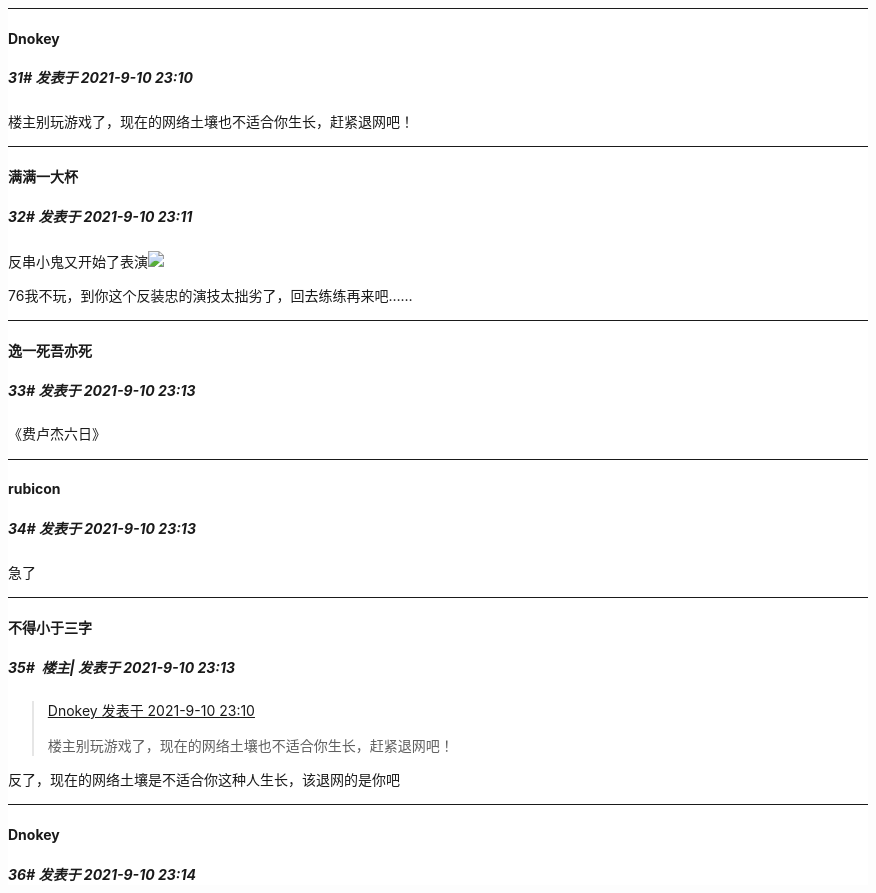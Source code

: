 


*****

####  Dnokey  
##### 31#       发表于 2021-9-10 23:10


楼主别玩游戏了，现在的网络土壤也不适合你生长，赶紧退网吧！


*****

####  满满一大杯  
##### 32#       发表于 2021-9-10 23:11


反串小鬼又开始了表演<img src="https://static.saraba1st.com/image/smiley/face2017/065.png" referrerpolicy="no-referrer">

76我不玩，到你这个反装忠的演技太拙劣了，回去练练再来吧……


*****

####  逸一死吾亦死  
##### 33#       发表于 2021-9-10 23:13


《费卢杰六日》


*****

####  rubicon  
##### 34#       发表于 2021-9-10 23:13


急了


*****

####  不得小于三字  
##### 35#         楼主| 发表于 2021-9-10 23:13


<blockquote><a href="httphttps://bbs.saraba1st.com/2b/forum.php?mod=redirect&amp;goto=findpost&amp;pid=52703365&amp;ptid=2025732" target="_blank">Dnokey 发表于 2021-9-10 23:10</a>

楼主别玩游戏了，现在的网络土壤也不适合你生长，赶紧退网吧！</blockquote>
反了，现在的网络土壤是不适合你这种人生长，该退网的是你吧


*****

####  Dnokey  
##### 36#       发表于 2021-9-10 23:14
